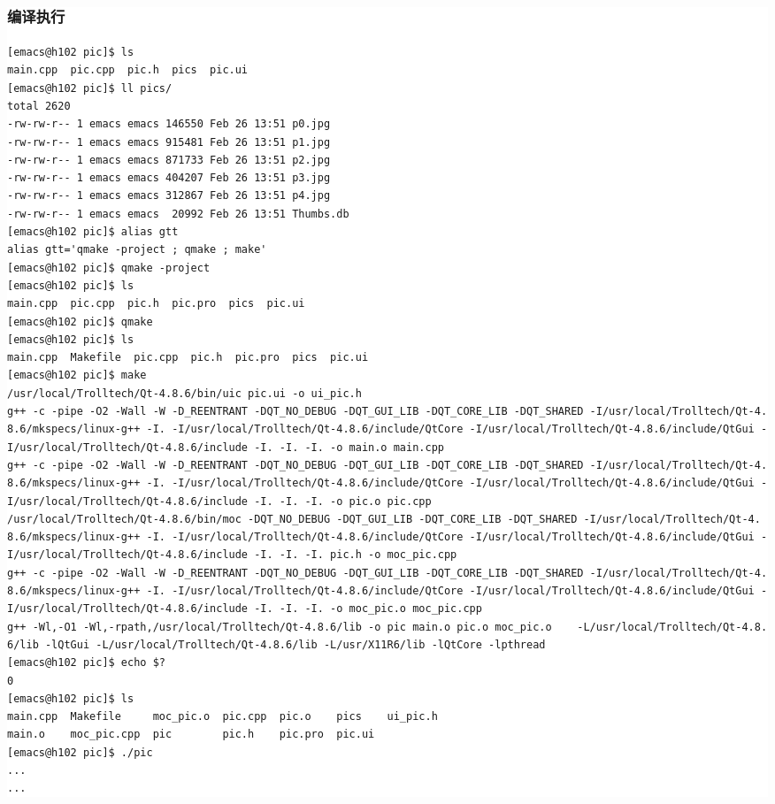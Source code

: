 
### 编译执行


~~~
[emacs@h102 pic]$ ls
main.cpp  pic.cpp  pic.h  pics  pic.ui
[emacs@h102 pic]$ ll pics/
total 2620
-rw-rw-r-- 1 emacs emacs 146550 Feb 26 13:51 p0.jpg
-rw-rw-r-- 1 emacs emacs 915481 Feb 26 13:51 p1.jpg
-rw-rw-r-- 1 emacs emacs 871733 Feb 26 13:51 p2.jpg
-rw-rw-r-- 1 emacs emacs 404207 Feb 26 13:51 p3.jpg
-rw-rw-r-- 1 emacs emacs 312867 Feb 26 13:51 p4.jpg
-rw-rw-r-- 1 emacs emacs  20992 Feb 26 13:51 Thumbs.db
[emacs@h102 pic]$ alias gtt
alias gtt='qmake -project ; qmake ; make'
[emacs@h102 pic]$ qmake -project
[emacs@h102 pic]$ ls
main.cpp  pic.cpp  pic.h  pic.pro  pics  pic.ui
[emacs@h102 pic]$ qmake 
[emacs@h102 pic]$ ls
main.cpp  Makefile  pic.cpp  pic.h  pic.pro  pics  pic.ui
[emacs@h102 pic]$ make 
/usr/local/Trolltech/Qt-4.8.6/bin/uic pic.ui -o ui_pic.h
g++ -c -pipe -O2 -Wall -W -D_REENTRANT -DQT_NO_DEBUG -DQT_GUI_LIB -DQT_CORE_LIB -DQT_SHARED -I/usr/local/Trolltech/Qt-4.8.6/mkspecs/linux-g++ -I. -I/usr/local/Trolltech/Qt-4.8.6/include/QtCore -I/usr/local/Trolltech/Qt-4.8.6/include/QtGui -I/usr/local/Trolltech/Qt-4.8.6/include -I. -I. -I. -o main.o main.cpp
g++ -c -pipe -O2 -Wall -W -D_REENTRANT -DQT_NO_DEBUG -DQT_GUI_LIB -DQT_CORE_LIB -DQT_SHARED -I/usr/local/Trolltech/Qt-4.8.6/mkspecs/linux-g++ -I. -I/usr/local/Trolltech/Qt-4.8.6/include/QtCore -I/usr/local/Trolltech/Qt-4.8.6/include/QtGui -I/usr/local/Trolltech/Qt-4.8.6/include -I. -I. -I. -o pic.o pic.cpp
/usr/local/Trolltech/Qt-4.8.6/bin/moc -DQT_NO_DEBUG -DQT_GUI_LIB -DQT_CORE_LIB -DQT_SHARED -I/usr/local/Trolltech/Qt-4.8.6/mkspecs/linux-g++ -I. -I/usr/local/Trolltech/Qt-4.8.6/include/QtCore -I/usr/local/Trolltech/Qt-4.8.6/include/QtGui -I/usr/local/Trolltech/Qt-4.8.6/include -I. -I. -I. pic.h -o moc_pic.cpp
g++ -c -pipe -O2 -Wall -W -D_REENTRANT -DQT_NO_DEBUG -DQT_GUI_LIB -DQT_CORE_LIB -DQT_SHARED -I/usr/local/Trolltech/Qt-4.8.6/mkspecs/linux-g++ -I. -I/usr/local/Trolltech/Qt-4.8.6/include/QtCore -I/usr/local/Trolltech/Qt-4.8.6/include/QtGui -I/usr/local/Trolltech/Qt-4.8.6/include -I. -I. -I. -o moc_pic.o moc_pic.cpp
g++ -Wl,-O1 -Wl,-rpath,/usr/local/Trolltech/Qt-4.8.6/lib -o pic main.o pic.o moc_pic.o    -L/usr/local/Trolltech/Qt-4.8.6/lib -lQtGui -L/usr/local/Trolltech/Qt-4.8.6/lib -L/usr/X11R6/lib -lQtCore -lpthread 
[emacs@h102 pic]$ echo $?
0
[emacs@h102 pic]$ ls
main.cpp  Makefile     moc_pic.o  pic.cpp  pic.o    pics    ui_pic.h
main.o    moc_pic.cpp  pic        pic.h    pic.pro  pic.ui
[emacs@h102 pic]$ ./pic 
...
...
~~~
